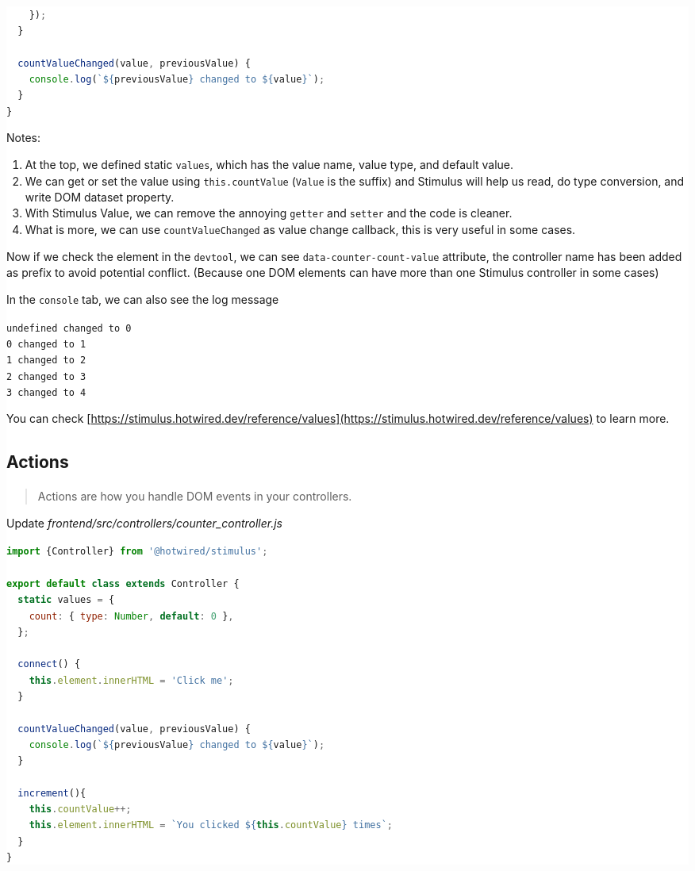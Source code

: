 ```js
    });
  }

  countValueChanged(value, previousValue) {
    console.log(`${previousValue} changed to ${value}`);
  }
}
```

Notes:

1. At the top, we defined static `values`, which has the value name, value type, and default value.
1. We can get or set the value using `this.countValue` (`Value` is the suffix) and Stimulus will help us read, do type conversion, and write DOM dataset property.
1. With Stimulus Value, we can remove the annoying `getter` and `setter` and the code is cleaner.
1. What is more, we can use `countValueChanged` as value change callback, this is very useful in some cases.

Now if we check the element in the `devtool`, we can see `data-counter-count-value` attribute, the controller name has been added as prefix to avoid potential conflict. (Because one DOM elements can have more than one Stimulus controller in some cases)

In the `console` tab, we can also see the log message

```
undefined changed to 0
0 changed to 1
1 changed to 2
2 changed to 3
3 changed to 4
```

You can check [https://stimulus.hotwired.dev/reference/values](https://stimulus.hotwired.dev/reference/values) to learn more.

## Actions

> Actions are how you handle DOM events in your controllers.

Update *frontend/src/controllers/counter_controller.js*

```js
import {Controller} from '@hotwired/stimulus';

export default class extends Controller {
  static values = {
    count: { type: Number, default: 0 },
  };

  connect() {
    this.element.innerHTML = 'Click me';
  }

  countValueChanged(value, previousValue) {
    console.log(`${previousValue} changed to ${value}`);
  }

  increment(){
    this.countValue++;
    this.element.innerHTML = `You clicked ${this.countValue} times`;
  }
}
```
